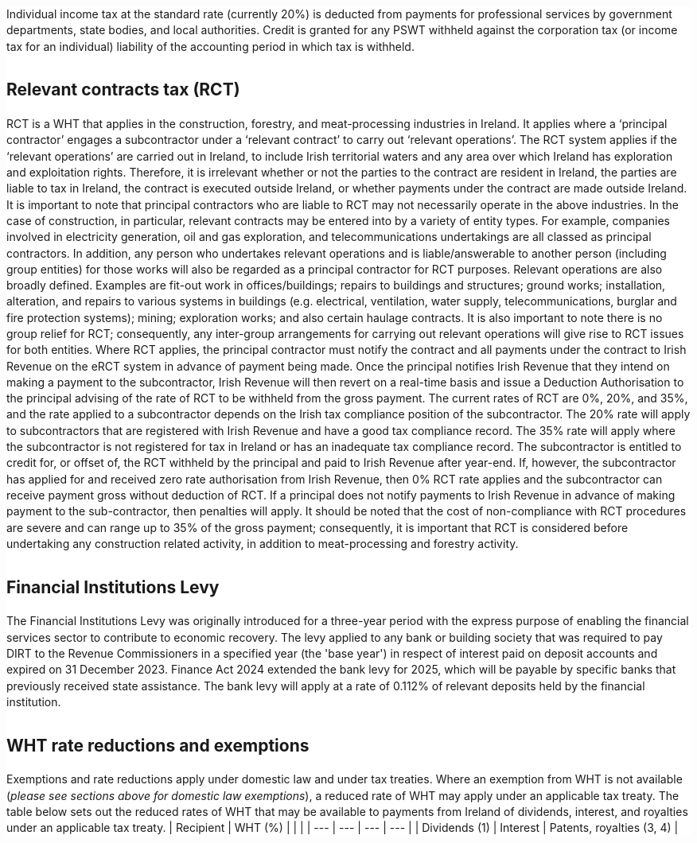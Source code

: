 Individual income tax at the standard rate (currently 20%) is deducted from payments for professional services by government departments, state bodies, and local authorities. Credit is granted for any PSWT withheld against the corporation tax (or income tax for an individual) liability of the accounting period in which tax is withheld.
## Relevant contracts tax (RCT)
RCT is a WHT that applies in the construction, forestry, and meat-processing industries in Ireland. It applies where a ‘principal contractor’ engages a subcontractor under a ‘relevant contract’ to carry out ‘relevant operations’.
The RCT system applies if the ‘relevant operations’ are carried out in Ireland, to include Irish territorial waters and any area over which Ireland has exploration and exploitation rights. Therefore, it is irrelevant whether or not the parties to the contract are resident in Ireland, the parties are liable to tax in Ireland, the contract is executed outside Ireland, or whether payments under the contract are made outside Ireland.
It is important to note that principal contractors who are liable to RCT may not necessarily operate in the above industries. In the case of construction, in particular, relevant contracts may be entered into by a variety of entity types. For example, companies involved in electricity generation, oil and gas exploration, and telecommunications undertakings are all classed as principal contractors. In addition, any person who undertakes relevant operations and is liable/answerable to another person (including group entities) for those works will also be regarded as a principal contractor for RCT purposes. Relevant operations are also broadly defined. Examples are fit-out work in offices/buildings; repairs to buildings and structures; ground works; installation, alteration, and repairs to various systems in buildings (e.g. electrical, ventilation, water supply, telecommunications, burglar and fire protection systems); mining; exploration works; and also certain haulage contracts.
It is also important to note there is no group relief for RCT; consequently, any inter-group arrangements for carrying out relevant operations will give rise to RCT issues for both entities.
Where RCT applies, the principal contractor must notify the contract and all payments under the contract to Irish Revenue on the eRCT system in advance of payment being made. Once the principal notifies Irish Revenue that they intend on making a payment to the subcontractor, Irish Revenue will then revert on a real-time basis and issue a Deduction Authorisation to the principal advising of the rate of RCT to be withheld from the gross payment. The current rates of RCT are 0%, 20%, and 35%, and the rate applied to a subcontractor depends on the Irish tax compliance position of the subcontractor. The 20% rate will apply to subcontractors that are registered with Irish Revenue and have a good tax compliance record. The 35% rate will apply where the subcontractor is not registered for tax in Ireland or has an inadequate tax compliance record. The subcontractor is entitled to credit for, or offset of, the RCT withheld by the principal and paid to Irish Revenue after year-end.
If, however, the subcontractor has applied for and received zero rate authorisation from Irish Revenue, then 0% RCT rate applies and the subcontractor can receive payment gross without deduction of RCT.
If a principal does not notify payments to Irish Revenue in advance of making payment to the sub-contractor, then penalties will apply. It should be noted that the cost of non-compliance with RCT procedures are severe and can range up to 35% of the gross payment; consequently, it is important that RCT is considered before undertaking any construction related activity, in addition to meat-processing and forestry activity.
## Financial Institutions Levy
The Financial Institutions Levy was originally introduced for a three-year period with the express purpose of enabling the financial services sector to contribute to economic recovery. The levy applied to any bank or building society that was required to pay DIRT to the Revenue Commissioners in a specified year (the 'base year') in respect of interest paid on deposit accounts and expired on 31 December 2023. Finance Act 2024 extended the bank levy for 2025, which will be payable by specific banks that previously received state assistance. The bank levy will apply at a rate of 0.112% of relevant deposits held by the financial institution.
## WHT rate reductions and exemptions
Exemptions and rate reductions apply under domestic law and under tax treaties. Where an exemption from WHT is not available (*please see sections above for domestic law exemptions*), a reduced rate of WHT may apply under an applicable tax treaty. The table below sets out the reduced rates of WHT that may be available to payments from Ireland of dividends, interest, and royalties under an applicable tax treaty.
| Recipient | WHT (%) | | |
| --- | --- | --- | --- |
| Dividends (1) | Interest | Patents, royalties (3, 4) |